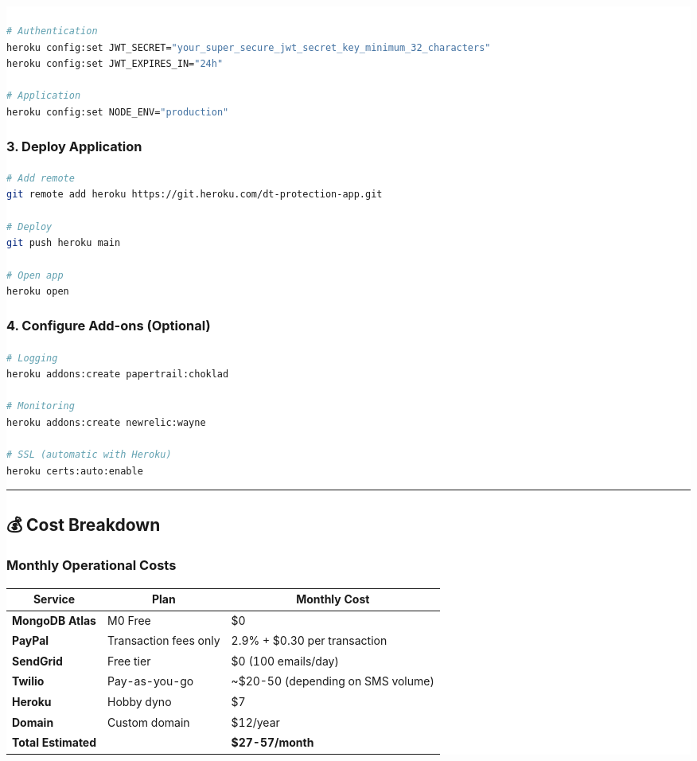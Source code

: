 ```bash

# Authentication
heroku config:set JWT_SECRET="your_super_secure_jwt_secret_key_minimum_32_characters"
heroku config:set JWT_EXPIRES_IN="24h"

# Application
heroku config:set NODE_ENV="production"
```

### 3. **Deploy Application**
```bash
# Add remote
git remote add heroku https://git.heroku.com/dt-protection-app.git

# Deploy
git push heroku main

# Open app
heroku open
```

### 4. **Configure Add-ons (Optional)**
```bash
# Logging
heroku addons:create papertrail:choklad

# Monitoring
heroku addons:create newrelic:wayne

# SSL (automatic with Heroku)
heroku certs:auto:enable
```

---

## 💰 Cost Breakdown

### **Monthly Operational Costs**

| Service | Plan | Monthly Cost |
|---------|------|--------------|
| **MongoDB Atlas** | M0 Free | $0 |
| **PayPal** | Transaction fees only | 2.9% + $0.30 per transaction |
| **SendGrid** | Free tier | $0 (100 emails/day) |
| **Twilio** | Pay-as-you-go | ~$20-50 (depending on SMS volume) |
| **Heroku** | Hobby dyno | $7 |
| **Domain** | Custom domain | $12/year |
| **Total Estimated** | | **$27-57/month** |
